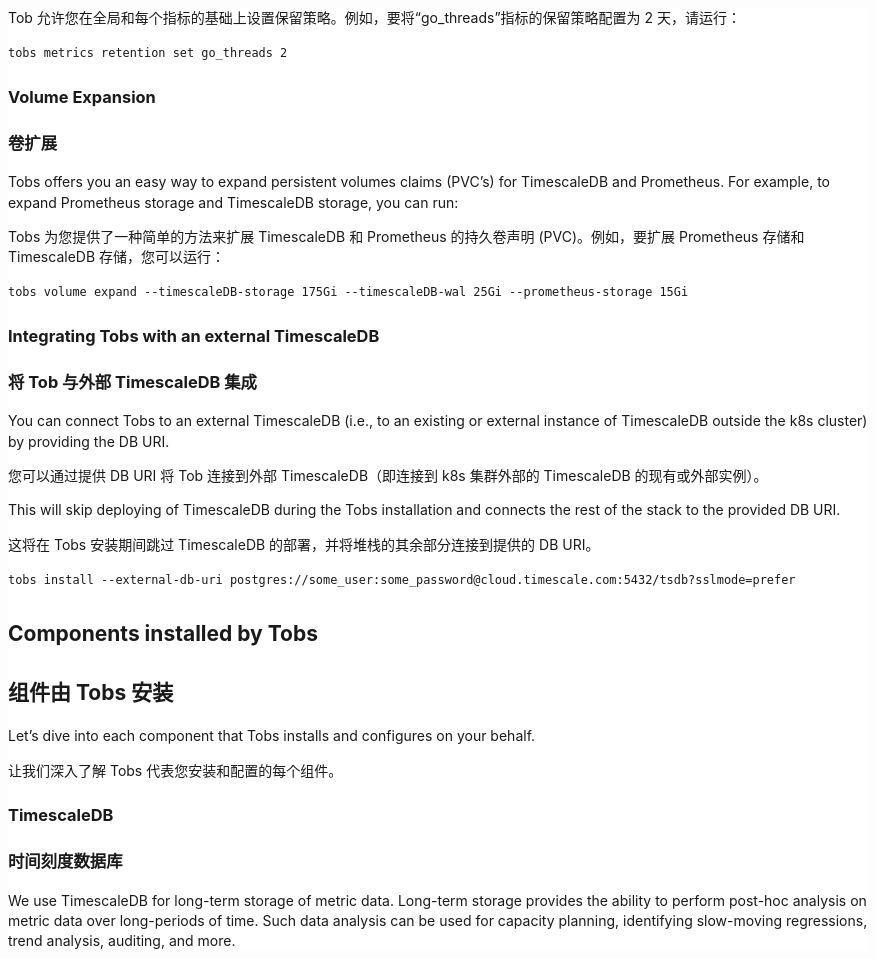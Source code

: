 Tob 允许您在全局和每个指标的基础上设置保留策略。例如，要将“go_threads”指标的保留策略配置为 2 天，请运行：

```
tobs metrics retention set go_threads 2
```

### Volume Expansion

### 卷扩展

Tobs offers you an easy way to expand persistent volumes claims (PVC’s) for TimescaleDB and Prometheus. For example, to expand Prometheus storage and TimescaleDB storage, you can run:

Tobs 为您提供了一种简单的方法来扩展 TimescaleDB 和 Prometheus 的持久卷声明 (PVC)。例如，要扩展 Prometheus 存储和 TimescaleDB 存储，您可以运行：

```
tobs volume expand --timescaleDB-storage 175Gi --timescaleDB-wal 25Gi --prometheus-storage 15Gi
```

### Integrating Tobs with an external TimescaleDB

### 将 Tob 与外部 TimescaleDB 集成

You can connect Tobs to an external TimescaleDB (i.e., to an existing or external instance of TimescaleDB outside the k8s cluster) by providing the DB URI.

您可以通过提供 DB URI 将 Tob 连接到外部 TimescaleDB（即连接到 k8s 集群外部的 TimescaleDB 的现有或外部实例）。

This will skip deploying of TimescaleDB during the Tobs installation and connects the rest of the stack to the provided DB URI.

这将在 Tobs 安装期间跳过 TimescaleDB 的部署，并将堆栈的其余部分连接到提供的 DB URI。

```
tobs install --external-db-uri postgres://some_user:some_password@cloud.timescale.com:5432/tsdb?sslmode=prefer
```

## Components installed by Tobs

## 组件由 Tobs 安装

Let’s dive into each component that Tobs installs and configures on your behalf.

让我们深入了解 Tobs 代表您安装和配置的每个组件。

### **TimescaleDB** 

### **时间刻度数据库**

We use TimescaleDB for long-term storage of metric data. Long-term storage provides the ability to perform post-hoc analysis on metric data over long-periods of time. Such data analysis can be used for capacity planning, identifying slow-moving regressions, trend analysis, auditing, and more.

